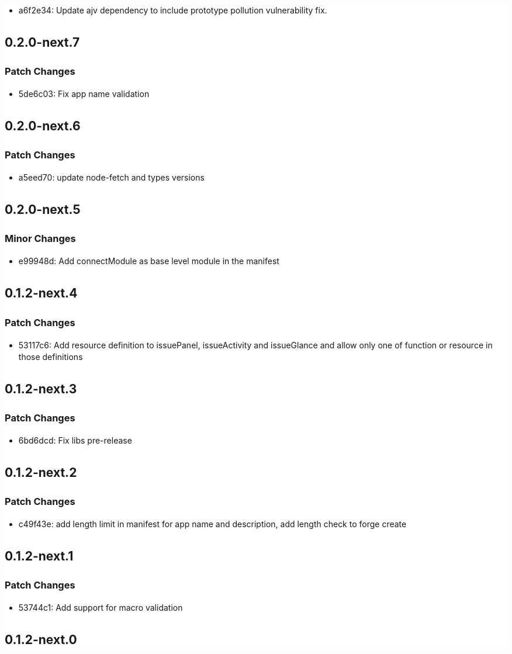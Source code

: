 - a6f2e34: Update ajv dependency to include prototype pollution vulnerability fix.

## 0.2.0-next.7

### Patch Changes

- 5de6c03: Fix app name validation

## 0.2.0-next.6

### Patch Changes

- a5eed70: update node-fetch and types versions

## 0.2.0-next.5

### Minor Changes

- e99948d: Add connectModule as base level module in the manifest

## 0.1.2-next.4

### Patch Changes

- 53117c6: Add resource definition to issuePanel, issueActivity and issueGlance and allow only one of function or resource in those definitions

## 0.1.2-next.3

### Patch Changes

- 6bd6dcd: Fix libs pre-release

## 0.1.2-next.2

### Patch Changes

- c49f43e: add length limit in manifest for app name and description, add length check to forge create

## 0.1.2-next.1

### Patch Changes

- 53744c1: Add support for macro validation

## 0.1.2-next.0
